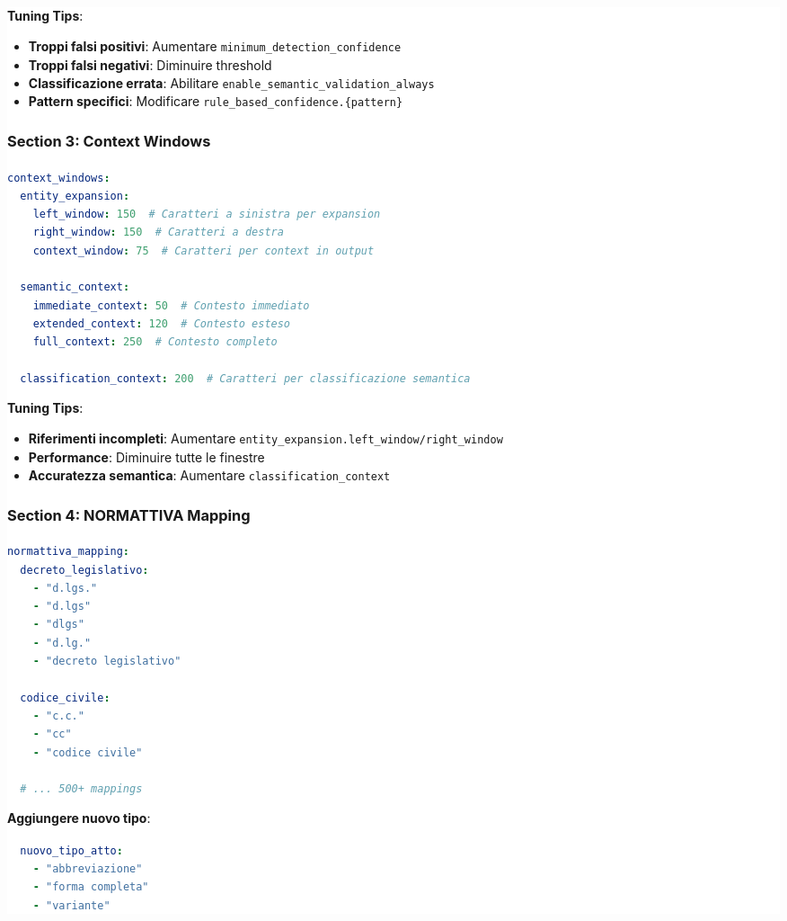 **Tuning Tips**:
- **Troppi falsi positivi**: Aumentare `minimum_detection_confidence`
- **Troppi falsi negativi**: Diminuire threshold
- **Classificazione errata**: Abilitare `enable_semantic_validation_always`
- **Pattern specifici**: Modificare `rule_based_confidence.{pattern}`

### Section 3: Context Windows

```yaml
context_windows:
  entity_expansion:
    left_window: 150  # Caratteri a sinistra per expansion
    right_window: 150  # Caratteri a destra
    context_window: 75  # Caratteri per context in output

  semantic_context:
    immediate_context: 50  # Contesto immediato
    extended_context: 120  # Contesto esteso
    full_context: 250  # Contesto completo

  classification_context: 200  # Caratteri per classificazione semantica
```

**Tuning Tips**:
- **Riferimenti incompleti**: Aumentare `entity_expansion.left_window/right_window`
- **Performance**: Diminuire tutte le finestre
- **Accuratezza semantica**: Aumentare `classification_context`

### Section 4: NORMATTIVA Mapping

```yaml
normattiva_mapping:
  decreto_legislativo:
    - "d.lgs."
    - "d.lgs"
    - "dlgs"
    - "d.lg."
    - "decreto legislativo"

  codice_civile:
    - "c.c."
    - "cc"
    - "codice civile"

  # ... 500+ mappings
```

**Aggiungere nuovo tipo**:
```yaml
  nuovo_tipo_atto:
    - "abbreviazione"
    - "forma completa"
    - "variante"
```
